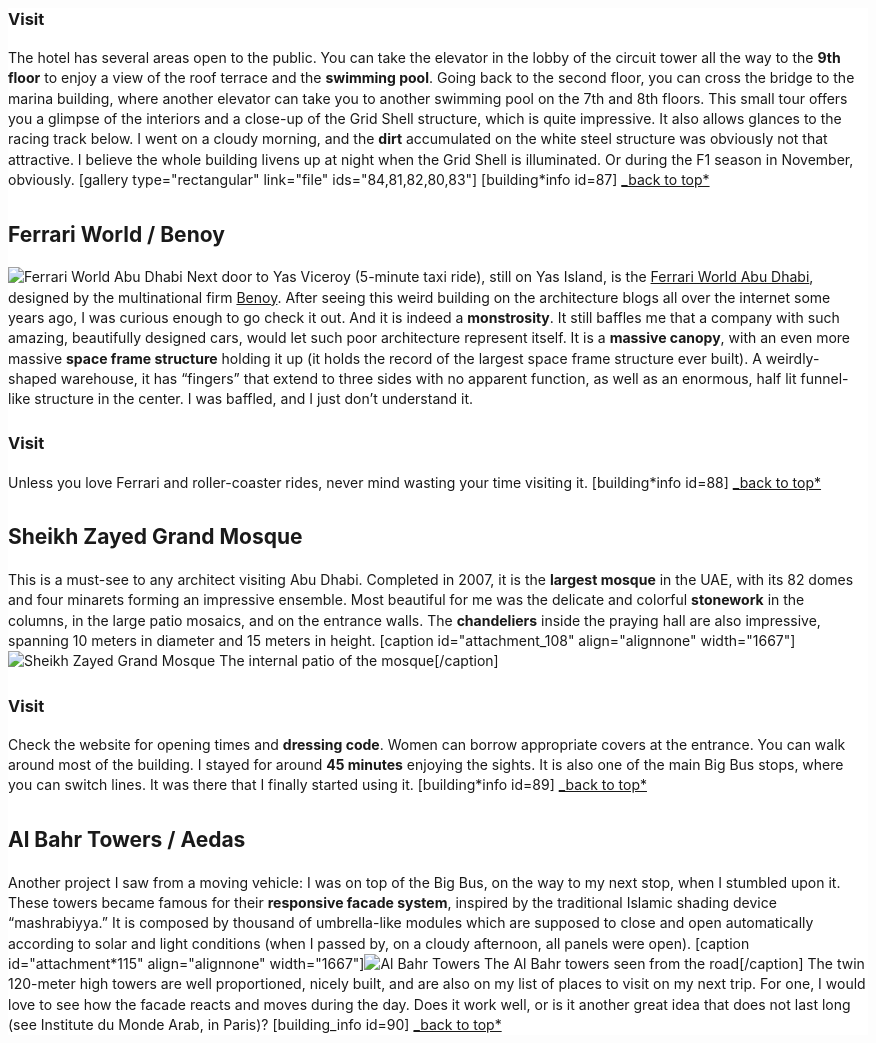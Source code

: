 ### Visit

The hotel has several areas open to the public. You can take the elevator in the lobby of the circuit tower all the way to the **9th floor** to enjoy a view of the roof terrace and the **swimming pool**. Going back to the second floor, you can cross the bridge to the marina building, where another elevator can take you to another swimming pool on the 7th and 8th floors. This small tour offers you a glimpse of the interiors and a close-up of the Grid Shell structure, which is quite impressive. It also allows glances to the racing track below. I went on a cloudy morning, and the **dirt** accumulated on the white steel structure was obviously not that attractive. I believe the whole building livens up at night when the Grid Shell is illuminated. Or during the F1 season in November, obviously. \[gallery type="rectangular" link="file" ids="84,81,82,80,83"\] \[building*info id=87\] [\_back to top*](#toc)

## Ferrari World / Benoy

![Ferrari World Abu Dhabi](https://theforeignarchitect.com/wp-content/uploads/2017/03/tyepbi24ha9uwdw16agw-1100x733.jpg) Next door to Yas Viceroy (5-minute taxi ride), still on Yas Island, is the [Ferrari World Abu Dhabi](https://ferrariworldabudhabi.com/), designed by the multinational firm [Benoy](http://www.benoy.com/). After seeing this weird building on the architecture blogs all over the internet some years ago, I was curious enough to go check it out. And it is indeed a **monstrosity**. It still baffles me that a company with such amazing, beautifully designed cars, would let such poor architecture represent itself. It is a **massive canopy**, with an even more massive **space frame structure** holding it up (it holds the record of the largest space frame structure ever built). A weirdly-shaped warehouse, it has “fingers” that extend to three sides with no apparent function, as well as an enormous, half lit funnel-like structure in the center. I was baffled, and I just don’t understand it.

### Visit

Unless you love Ferrari and roller-coaster rides, never mind wasting your time visiting it. \[building*info id=88\] [\_back to top*](#toc)

## Sheikh Zayed Grand Mosque

This is a must-see to any architect visiting Abu Dhabi. Completed in 2007, it is the **largest mosque** in the UAE, with its 82 domes and four minarets forming an impressive ensemble. Most beautiful for me was the delicate and colorful **stonework** in the columns, in the large patio mosaics, and on the entrance walls. The **chandeliers** inside the praying hall are also impressive, spanning 10 meters in diameter and 15 meters in height. \[caption id="attachment_108" align="alignnone" width="1667"\]![Sheikh Zayed Grand Mosque](http://theforeignarchitect.com/wp-content/uploads/2017/02/170212-115341-UAE-Abu-Dhabi.jpg) The internal patio of the mosque\[/caption\]

### Visit

Check the website for opening times and **dressing code**. Women can borrow appropriate covers at the entrance. You can walk around most of the building. I stayed for around **45 minutes** enjoying the sights. It is also one of the main Big Bus stops, where you can switch lines. It was there that I finally started using it. \[building*info id=89\] [\_back to top*](#toc)

## Al Bahr Towers / Aedas

Another project I saw from a moving vehicle: I was on top of the Big Bus, on the way to my next stop, when I stumbled upon it. These towers became famous for their **responsive facade system**, inspired by the traditional Islamic shading device “mashrabiyya.” It is composed by thousand of umbrella-like modules which are supposed to close and open automatically according to solar and light conditions (when I passed by, on a cloudy afternoon, all panels were open). \[caption id="attachment*115" align="alignnone" width="1667"\]![Al Bahr Towers](http://theforeignarchitect.com/wp-content/uploads/2017/02/170212-124409-UAE-Abu-Dhabi.jpg) The Al Bahr towers seen from the road\[/caption\] The twin 120-meter high towers are well proportioned, nicely built, and are also on my list of places to visit on my next trip. For one, I would love to see how the facade reacts and moves during the day. Does it work well, or is it another great idea that does not last long (see Institute du Monde Arab, in Paris)? \[building_info id=90\] [\_back to top*](#toc)
